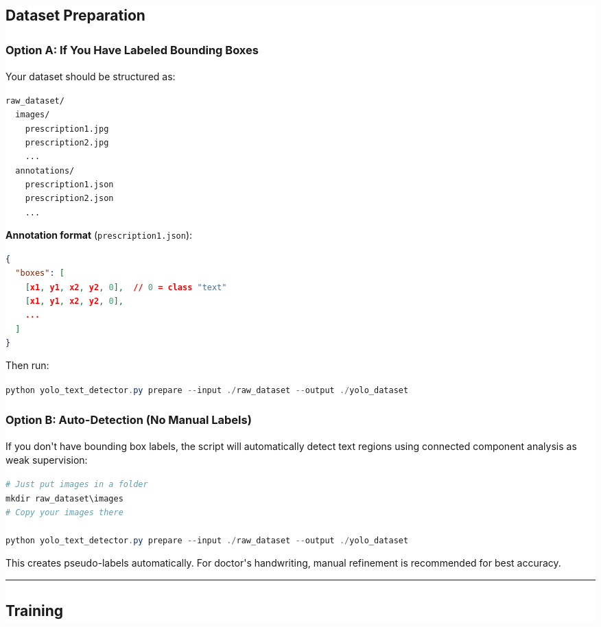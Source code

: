 
## Dataset Preparation

### Option A: If You Have Labeled Bounding Boxes

Your dataset should be structured as:

```
raw_dataset/
  images/
    prescription1.jpg
    prescription2.jpg
    ...
  annotations/
    prescription1.json
    prescription2.json
    ...
```

**Annotation format** (`prescription1.json`):
```json
{
  "boxes": [
    [x1, y1, x2, y2, 0],  // 0 = class "text"
    [x1, y1, x2, y2, 0],
    ...
  ]
}
```

Then run:
```powershell
python yolo_text_detector.py prepare --input ./raw_dataset --output ./yolo_dataset
```

### Option B: Auto-Detection (No Manual Labels)

If you don't have bounding box labels, the script will automatically detect text regions using connected component analysis as weak supervision:

```powershell
# Just put images in a folder
mkdir raw_dataset\images
# Copy your images there

python yolo_text_detector.py prepare --input ./raw_dataset --output ./yolo_dataset
```

This creates pseudo-labels automatically. For doctor's handwriting, manual refinement is recommended for best accuracy.

---

## Training
